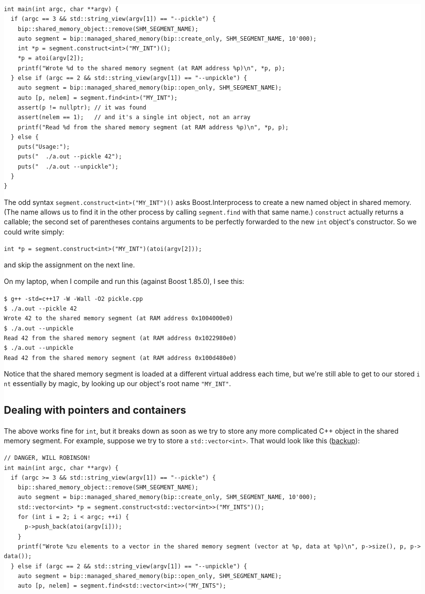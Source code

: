     int main(int argc, char **argv) {
      if (argc == 3 && std::string_view(argv[1]) == "--pickle") {
        bip::shared_memory_object::remove(SHM_SEGMENT_NAME);
        auto segment = bip::managed_shared_memory(bip::create_only, SHM_SEGMENT_NAME, 10'000);
        int *p = segment.construct<int>("MY_INT")();
        *p = atoi(argv[2]);
        printf("Wrote %d to the shared memory segment (at RAM address %p)\n", *p, p);
      } else if (argc == 2 && std::string_view(argv[1]) == "--unpickle") {
        auto segment = bip::managed_shared_memory(bip::open_only, SHM_SEGMENT_NAME);
        auto [p, nelem] = segment.find<int>("MY_INT");
        assert(p != nullptr); // it was found
        assert(nelem == 1);   // and it's a single int object, not an array
        printf("Read %d from the shared memory segment (at RAM address %p)\n", *p, p);
      } else {
        puts("Usage:");
        puts("  ./a.out --pickle 42");
        puts("  ./a.out --unpickle");
      }
    }

The odd syntax `segment.construct<int>("MY_INT")()` asks Boost.Interprocess to create a new named object
in shared memory. (The name allows us to find it in the other process by calling `segment.find` with
that same name.) `construct` actually returns a callable; the second set of parentheses contains
arguments to be perfectly forwarded to the new `int` object's constructor. So we could write simply:

    int *p = segment.construct<int>("MY_INT")(atoi(argv[2]));

and skip the assignment on the next line.

On my laptop, when I compile and run this (against Boost 1.85.0), I see this:

    $ g++ -std=c++17 -W -Wall -O2 pickle.cpp
    $ ./a.out --pickle 42
    Wrote 42 to the shared memory segment (at RAM address 0x1004000e0)
    $ ./a.out --unpickle
    Read 42 from the shared memory segment (at RAM address 0x1022980e0)
    $ ./a.out --unpickle
    Read 42 from the shared memory segment (at RAM address 0x100d480e0)

Notice that the shared memory segment is loaded at a different virtual address each time,
but we're still able to get to our stored `int` essentially by magic, by looking up our
object's root name `"MY_INT"`.

## Dealing with pointers and containers

The above works fine for `int`, but it breaks down as soon as we try to store any more complicated
C++ object in the shared memory segment. For example, suppose we try to store a `std::vector<int>`.
That would look like this ([backup](/blog/code/2024-08-23-pickle-std-vector-oops.cpp)):

    // DANGER, WILL ROBINSON!
    int main(int argc, char **argv) {
      if (argc >= 3 && std::string_view(argv[1]) == "--pickle") {
        bip::shared_memory_object::remove(SHM_SEGMENT_NAME);
        auto segment = bip::managed_shared_memory(bip::create_only, SHM_SEGMENT_NAME, 10'000);
        std::vector<int> *p = segment.construct<std::vector<int>>("MY_INTS")();
        for (int i = 2; i < argc; ++i) {
          p->push_back(atoi(argv[i]));
        }
        printf("Wrote %zu elements to a vector in the shared memory segment (vector at %p, data at %p)\n", p->size(), p, p->data());
      } else if (argc == 2 && std::string_view(argv[1]) == "--unpickle") {
        auto segment = bip::managed_shared_memory(bip::open_only, SHM_SEGMENT_NAME);
        auto [p, nelem] = segment.find<std::vector<int>>("MY_INTS");